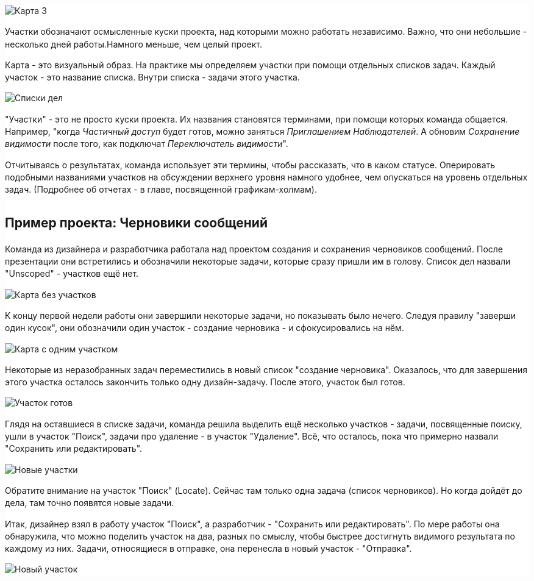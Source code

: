 ![Карта 3](https://basecamp.com/assets/books/shapeup/3.3/map_scopes-ef077052fd1354c32a3b98ca4374e5acdec4854dd25f2f9144681e931acb6ef4.png)

Участки обозначают осмысленные куски проекта, над которыми можно работать независимо. Важно, что они небольшие - несколько дней работы.Намного меньше, чем целый проект.

Карта - это визуальный образ. На практике мы определяем участки при помощи отдельных списков задач. Каждый участок - это название списка. Внутри списка - задачи этого участка.

![Списки дел](https://basecamp.com/assets/books/shapeup/3.3/scopes_as_tasks-f2d2d388c1fef0554194b742b4f86a90c584d4fd39304b964f2e128ab6fbda92.png)


"Участки" - это не просто куски проекта. Их названия становятся терминами, при помощи которых команда общается. Например, "когда _Частичный доступ_ будет готов, можно заняться _Приглашением Наблюдателей_. А обновим _Сохранение видимости_ после того, как подключат _Переключатель видимости_".

Отчитываясь о результатах, команда использует эти термины, чтобы рассказать, что в каком статусе. Оперировать подобными названиями участков на обсуждении верхнего уровня намного удобнее, чем опускаться на уровень отдельных задач. (Подробнее об отчетах - в главе, посвященной графикам-холмам).

## Пример проекта: Черновики сообщений

Команда из дизайнера и разработчика работала над проектом создания и сохранения черновиков сообщений. После презентации они встретились и обозначили некоторые задачи, которые сразу пришли им в голову. Список дел назвали "Unscoped" - участков ещё нет.

![Карта без участков](https://basecamp.com/assets/books/shapeup/3.3/drafts_1-34f5a96e807ac206f0a3c1cd708a1ed553550480198d3dbd02e3f8f890c36100.png)

К концу первой недели работы они завершили некоторые задачи, но показывать было нечего. Следуя правилу "заверши один кусок", они обозначили один участок - создание черновика - и сфокусировались на нём.

![Карта с одним участком](https://basecamp.com/assets/books/shapeup/3.3/drafts_2-89577b850eaa3053b9d335730a42d6bf7b66062b4ad5391e56307f9b928d79d2.png)

Некоторые из неразобранных задач переместились в новый список "создание черновика". Оказалось, что для завершения этого участка осталось закончить только одну дизайн-задачу. После этого, участок был готов.

![Участок готов](https://basecamp.com/assets/books/shapeup/3.3/drafts_3-304ea3ad4d86e8b46f1dff3ad048776a111c79d078adb50ba25cf3611276995b.png)

Глядя на оставшиеся в списке задачи, команда решила выделить ещё несколько участков - задачи, посвященные поиску, ушли в участок "Поиск", задачи про удаление - в участок "Удаление". Всё, что осталось, пока что примерно назвали "Сохранить или редактировать".

![Новые участки](https://basecamp.com/assets/books/shapeup/3.3/drafts_4-1abbc8645f679d8db90f22ae2cc58e48f241a9a17f5c94555dc34ff64f2c5659.png)

Обратите внимание на участок "Поиск" (Locate). Сейчас там только одна задача (список черновиков). Но когда дойдёт до дела, там точно появятся новые задачи.

Итак, дизайнер взял в работу участок "Поиск", а разработчик - "Сохранить или редактировать". По мере работы она обнаружила, что можно поделить участок на два, разных по смыслу, чтобы быстрее достигнуть видимого результата по каждому из них. Задачи, относящиеся в отправке, она перенесла в новый участок - "Отправка".

![Новый участок](https://basecamp.com/assets/books/shapeup/3.3/drafts_5-267e71f5dd4144e6e02d53e587e15ef5a434055f3d4a9eaefb6e0e3f1368c2ab.png)
